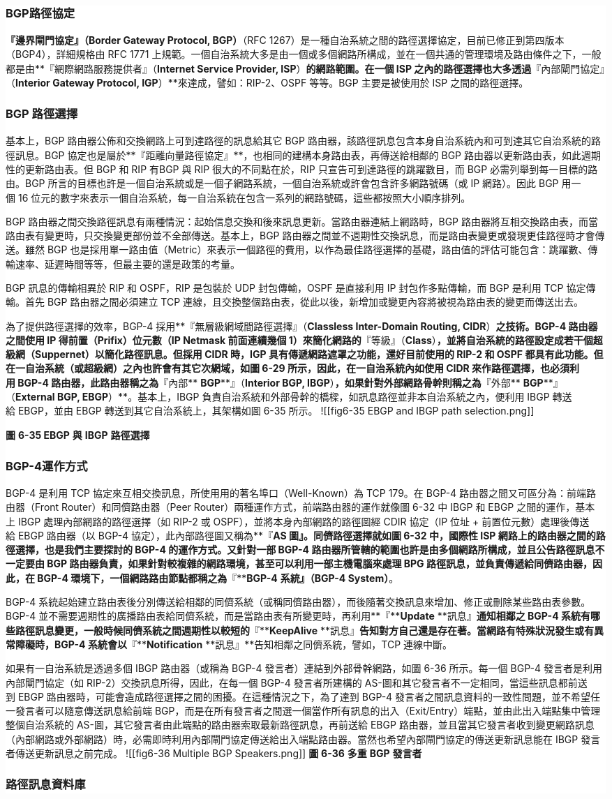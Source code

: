 ### BGP路徑協定
**『邊界閘門協定』（****Border Gateway Protocol, BGP****）**（RFC 1267）是一種自治系統之間的路徑選擇協定，目前已修正到第四版本（BGP4），詳細規格由 RFC 1771 上規範。一個自治系統大多是由一個或多個網路所構成，並在一個共通的管理環境及路由條件之下，一般都是由**『網際網路服務提供者』（****Internet Service Provider, ISP****）**的網路範圍。在一個 ISP 之內的路徑選擇也大多透過**『內部閘門協定』（****Interior Gateway Protocol, IGP****）**來達成，譬如：RIP-2、OSPF 等等。BGP 主要是被使用於 ISP 之間的路徑選擇。

### BGP 路徑選擇
基本上，BGP 路由器公佈和交換網路上可到達路徑的訊息給其它 BGP 路由器，該路徑訊息包含本身自治系統內和可到達其它自治系統的路徑訊息。BGP 協定也是屬於**『距離向量路徑協定』**，也相同的建構本身路由表，再傳送給相鄰的 BGP 路由器以更新路由表，如此週期性的更新路由表。但 BGP 和 RIP 有BGP 與 RIP 很大的不同點在於，RIP 只宣告可到達路徑的跳躍數目，而 BGP 必需列舉到每一目標的路由。BGP 所言的目標也許是一個自治系統或是一個子網路系統，一個自治系統或許會包含許多網路號碼（或 IP 網路）。因此 BGP 用一個 16 位元的數字來表示一個自治系統，每一自治系統在包含一系列的網路號碼，這些都按照大小順序排列。

BGP 路由器之間交換路徑訊息有兩種情況：起始信息交換和後來訊息更新。當路由器連結上網路時，BGP 路由器將互相交換路由表，而當路由表有變更時，只交換變更部份並不全部傳送。基本上，BGP 路由器之間並不週期性交換訊息，而是路由表變更或發現更佳路徑時才會傳送。雖然 BGP 也是採用單一路由值（Metric）來表示一個路徑的費用，以作為最佳路徑選擇的基礎，路由值的評估可能包含：跳躍數、傳輸速率、延遲時間等等，但最主要的還是政策的考量。

BGP 訊息的傳輸相異於 RIP 和 OSPF，RIP 是包裝於 UDP 封包傳輸，OSPF 是直接利用 IP 封包作多點傳輸，而 BGP 是利用 TCP 協定傳輸。首先 BGP 路由器之間必須建立 TCP 連線，且交換整個路由表，從此以後，新增加或變更內容將被視為路由表的變更而傳送出去。

為了提供路徑選擇的效率，BGP-4 採用**『無層級網域間路徑選擇』（****Classless Inter-Domain Routing, CIDR****）**之技術。BGP-4 路由器之間使用 IP 得前置（Prifix）位元數（IP Netmask 前面連續幾個 1）來簡化網路的**『等級』（****Class****）**，並將自治系統的路徑設定成若干個超級網（Suppernet）以簡化路徑訊息。但採用 CIDR 時，IGP 具有傳遞網路遮罩之功能，還好目前使用的 RIP-2 和 OSPF 都具有此功能。但在一自治系統（或超級網）之內也許會有其它次網域，如圖 6-29 所示，因此，在一自治系統內如使用 CIDR 來作路徑選擇，也必須利用 BGP-4 路由器，此路由器稱之為**『內部** **BGP****』（****Interior BGP, IBGP****）**，如果針對外部網路骨幹則稱之為**『外部** **BGP****』（****External BGP, EBGP****）**。基本上，IBGP 負責自治系統和外部骨幹的橋樑，如訊息路徑並非本自治系統之內，便利用 IBGP 轉送給 EBGP，並由 EBGP 轉送到其它自治系統上，其架構如圖 6-35 所示。
![[fig6-35 EBGP and IBGP path selection.png]]

**圖** **6-35 EBGP** **與** **IBGP** **路徑選擇**

### BGP-4運作方式

BGP-4 是利用 TCP 協定來互相交換訊息，所使用用的著名埠口（Well-Known）為 TCP 179。在 BGP-4 路由器之間又可區分為：前端路由器（Front Router）和同儕路由器（Peer Router）兩種運作方式，前端路由器的運作就像圖 6-32 中 IBGP 和 EBGP 之間的運作，基本上 IBGP 處理內部網路的路徑選擇（如 RIP-2 或 OSPF），並將本身內部網路的路徑圖經 CDIR 協定（IP 位址 + 前置位元數）處理後傳送給 EBGP 路由器（以 BGP-4 協定），此內部路徑圖又稱為**『****AS** **圖』**。同儕路徑選擇就如圖 6-32 中，國際性 ISP 網路上的路由器之間的路徑選擇，也是我們主要探討的 BGP-4 的運作方式。又針對一部 BGP-4 路由器所管轄的範圍也許是由多個網路所構成，並且公告路徑訊息不一定要由 BGP 路由器負責，如果針對較複雜的網路環境，甚至可以利用一部主機電腦來處理 BPG 路徑訊息，並負責傳遞給同儕路由器，因此，在 BGP-4 環境下，一個網路路由節點都稱之為**『****BGP-4** **系統』（****BGP-4 System****）**。

BGP-4 系統起始建立路由表後分別傳送給相鄰的同儕系統（或稱同儕路由器），而後隨著交換訊息來增加、修正或刪除某些路由表參數。BGP-4 並不需要週期性的廣播路由表給同儕系統，而是當路由表有所變更時，再利用**『****Update** **訊息』**通知相鄰之 BGP-4 系統有哪些路徑訊息變更，一般時候同儕系統之間週期性以較短的**『****KeepAlive** **訊息』**告知對方自己還是存在著。當網路有特殊狀況發生或有異常障礙時，BGP-4 系統會以**『****Notification** **訊息』**告知相鄰之同儕系統，譬如，TCP 連線中斷。

如果有一自治系統是透過多個 IBGP 路由器（或稱為 BGP-4 發言者）連結到外部骨幹網路，如圖 6-36 所示。每一個 BGP-4 發言者是利用內部閘門協定（如 RIP-2）交換訊息所得，因此，在每一個 BGP-4 發言者所建構的 AS-圖和其它發言者不一定相同，當這些訊息都前送到 EBGP 路由器時，可能會造成路徑選擇之間的困擾。在這種情況之下，為了達到 BGP-4 發言者之間訊息資料的一致性問題，並不希望任一發言者可以隨意傳送訊息給前端 BGP，而是在所有發言者之間選一個當作所有訊息的出入（Exit/Entry）端點，並由此出入端點集中管理整個自治系統的 AS-圖，其它發言者由此端點的路由器索取最新路徑訊息，再前送給 EBGP 路由器，並且當其它發言者收到變更網路訊息（內部網路或外部網路）時，必需即時利用內部閘門協定傳送給出入端點路由器。當然也希望內部閘門協定的傳送更新訊息能在 IBGP 發言者傳送更新訊息之前完成。
![[fig6-36 Multiple BGP Speakers.png]]
**圖** **6-36** **多重** **BGP** **發言者**

### 路徑訊息資料庫
